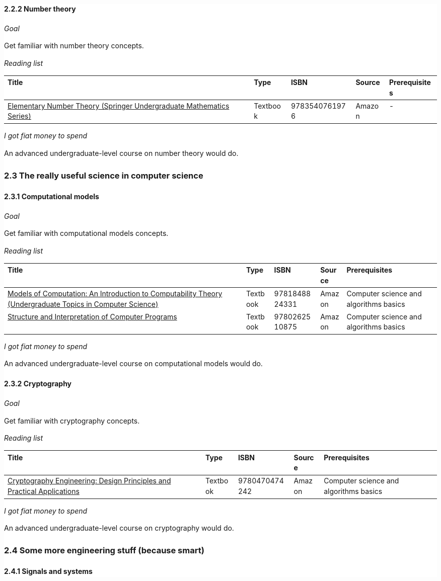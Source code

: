 #### <a name="2.2.2"></a> 2.2.2 Number theory

*Goal*

Get familiar with number theory concepts.

*Reading list*

| Title       | Type   | ISBN   | Source | Prerequisites |
| :---------- | :----- | :----- | :----- | :------------ |
| [Elementary Number Theory (Springer Undergraduate Mathematics Series)](https://amzn.to/36I9EP6) | Textbook | 9783540761976 | Amazon | - |

*I got fiat money to spend*

An advanced undergraduate-level course on number theory would do.

### <a name="2.3"></a> 2.3 The really useful science in computer science

#### <a name="2.3.1"></a> 2.3.1 Computational models

*Goal*

Get familiar with computational models concepts.

*Reading list*

| Title       | Type   | ISBN   | Source | Prerequisites |
| :---------- | :----- | :----- | :----- | :------------ |
| [Models of Computation: An Introduction to Computability Theory (Undergraduate Topics in Computer Science)](https://amzn.to/2R2C4g0) | Textbook | 9781848824331 | Amazon | Computer science and algorithms basics |
| [Structure and Interpretation of Computer Programs](https://amzn.to/37VyOK5) | Textbook | 9780262510875 | Amazon | Computer science and algorithms basics |

*I got fiat money to spend*

An advanced undergraduate-level course on computational models would do.

#### <a name="2.3.2"></a> 2.3.2 Cryptography

*Goal*

Get familiar with cryptography concepts.

*Reading list*

| Title       | Type   | ISBN   | Source | Prerequisites |
| :---------- | :----- | :----- | :----- | :------------ |
| [Cryptography Engineering: Design Principles and Practical Applications](https://amzn.to/2Teutha) | Textbook | 9780470474242 | Amazon | Computer science and algorithms basics |

*I got fiat money to spend*

An advanced undergraduate-level course on cryptography would do.

### <a name="2.4"></a> 2.4 Some more engineering stuff (because smart)

#### <a name="2.4.1"></a> 2.4.1 Signals and systems
